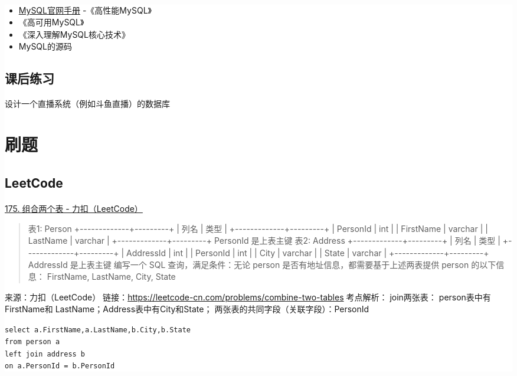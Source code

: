 - [MySQL官网手册](https://dev.mysql.com/doc/refman/5.6/en/)
-《高性能MySQL》
- 《高可用MySQL》
- 《深入理解MySQL核心技术》
- MySQL的源码

## 课后练习

设计一个直播系统（例如斗鱼直播）的数据库







# 刷题

## LeetCode

[175. 组合两个表 - 力扣（LeetCode）](https://leetcode-cn.com/problems/combine-two-tables/)

> 表1: Person
+-------------+---------+
| 列名         | 类型     |
+-------------+---------+
| PersonId    | int     |
| FirstName   | varchar |
| LastName    | varchar |
+-------------+---------+
PersonId 是上表主键
表2: Address
+-------------+---------+
| 列名         | 类型    |
+-------------+---------+
| AddressId   | int     |
| PersonId    | int     |
| City        | varchar |
| State       | varchar |
+-------------+---------+
AddressId 是上表主键
编写一个 SQL 查询，满足条件：无论 person 是否有地址信息，都需要基于上述两表提供 person 的以下信息：
FirstName, LastName, City, State

来源：力扣（LeetCode）
链接：https://leetcode-cn.com/problems/combine-two-tables
考点解析：
join两张表：
person表中有FirstName和 LastName；Address表中有City和State；
两张表的共同字段（关联字段）：PersonId
```mysql { class= ' line-numbers'}
select a.FirstName,a.LastName,b.City,b.State
from person a
left join address b
on a.PersonId = b.PersonId
```
